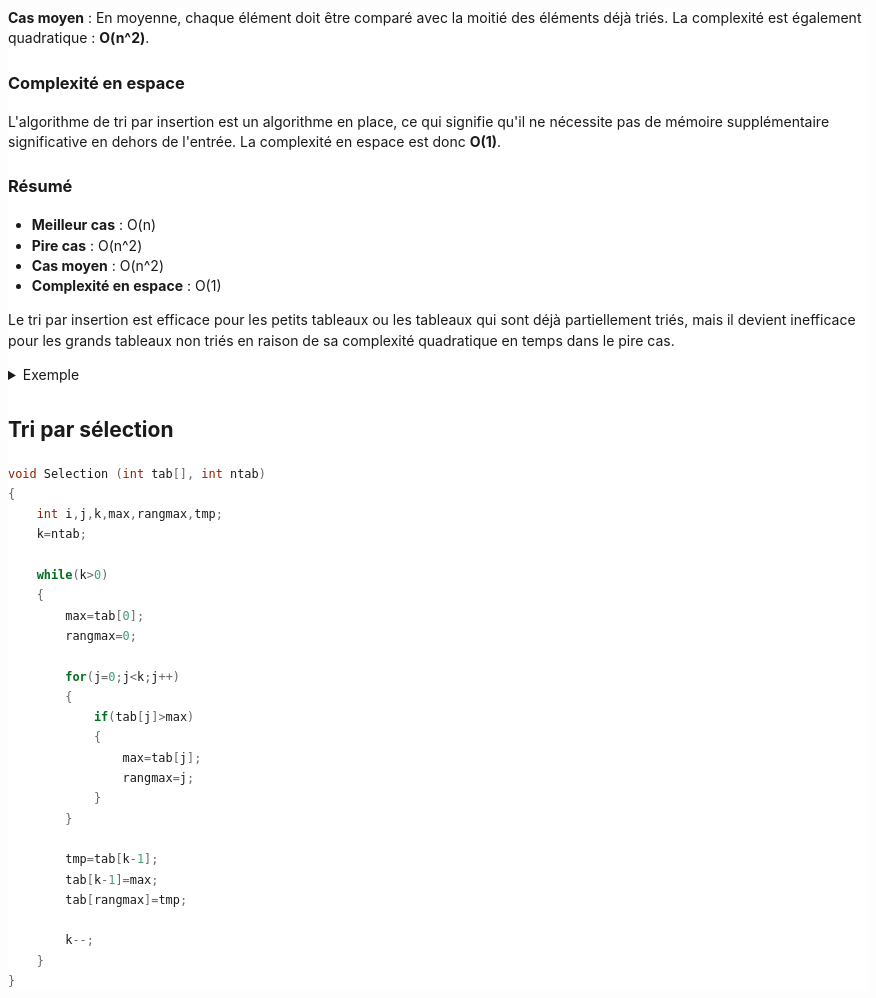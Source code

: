 **Cas moyen** :
    En moyenne, chaque élément doit être comparé avec la moitié des éléments déjà triés.
    La complexité est également quadratique : **O(n^2)**.

### Complexité en espace

L'algorithme de tri par insertion est un algorithme en place, ce qui signifie qu'il ne nécessite pas de mémoire supplémentaire significative en dehors de l'entrée.
La complexité en espace est donc **O(1)**.

### Résumé

- **Meilleur cas** : O(n)
- **Pire cas** : O(n^2)
- **Cas moyen** : O(n^2)
- **Complexité en espace** : O(1)

Le tri par insertion est efficace pour les petits tableaux ou les tableaux qui sont déjà partiellement triés, mais il devient inefficace pour les grands tableaux non triés en raison de sa complexité quadratique en temps dans le pire cas.

<details><summary>Exemple</summary></details>

## Tri par sélection

```c
void Selection (int tab[], int ntab)
{
	int i,j,k,max,rangmax,tmp;
	k=ntab;

	while(k>0)
	{
		max=tab[0];
		rangmax=0;
	
		for(j=0;j<k;j++)
		{
			if(tab[j]>max)
			{
				max=tab[j];
				rangmax=j;
			}
		}
	
		tmp=tab[k-1];
		tab[k-1]=max;
		tab[rangmax]=tmp;
	
		k--;
	}
}
```
